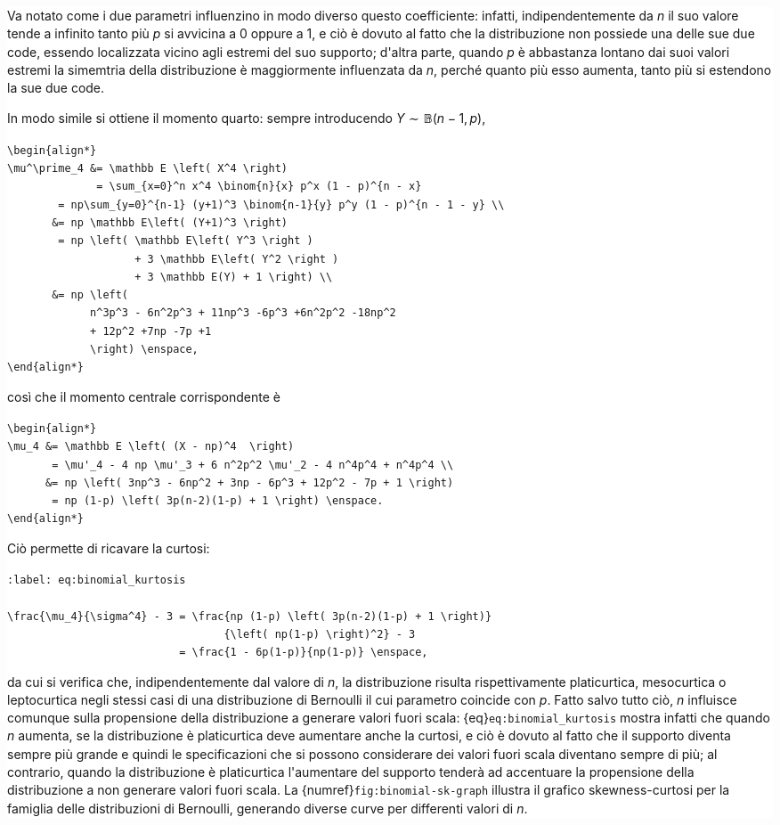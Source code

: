 Va notato come i due parametri influenzino in modo diverso questo coefficiente:
infatti, indipendentemente da $n$ il suo valore tende a infinito tanto più $p$
si avvicina a $0$ oppure a $1$, e ciò è dovuto al fatto che la distribuzione
non possiede una delle sue due code, essendo localizzata vicino agli estremi
del suo supporto; d'altra parte, quando $p$ è abbastanza lontano dai suoi
valori estremi la simemtria della distribuzione è maggiormente influenzata da
$n$, perché quanto più esso aumenta, tanto più si estendono la sue due code.

In modo simile si ottiene il momento quarto: sempre introducendo
$Y \sim \mathbb B(n-1, p)$,

```{math}
\begin{align*}
\mu^\prime_4 &= \mathbb E \left( X^4 \right)
              = \sum_{x=0}^n x^4 \binom{n}{x} p^x (1 - p)^{n - x}
        = np\sum_{y=0}^{n-1} (y+1)^3 \binom{n-1}{y} p^y (1 - p)^{n - 1 - y} \\
       &= np \mathbb E\left( (Y+1)^3 \right)
        = np \left( \mathbb E\left( Y^3 \right ) 
                    + 3 \mathbb E\left( Y^2 \right )
                    + 3 \mathbb E(Y) + 1 \right) \\
       &= np \left(
             n^3p^3 - 6n^2p^3 + 11np^3 -6p^3 +6n^2p^2 -18np^2
             + 12p^2 +7np -7p +1
             \right) \enspace,
\end{align*}
```

così che il momento centrale corrispondente è

```{math}
\begin{align*}
\mu_4 &= \mathbb E \left( (X - np)^4  \right)
       = \mu'_4 - 4 np \mu'_3 + 6 n^2p^2 \mu'_2 - 4 n^4p^4 + n^4p^4 \\
      &= np \left( 3np^3 - 6np^2 + 3np - 6p^3 + 12p^2 - 7p + 1 \right)
       = np (1-p) \left( 3p(n-2)(1-p) + 1 \right) \enspace.
\end{align*}
```

Ciò permette di ricavare la curtosi:

```{math}
:label: eq:binomial_kurtosis

\frac{\mu_4}{\sigma^4} - 3 = \frac{np (1-p) \left( 3p(n-2)(1-p) + 1 \right)}
                                  {\left( np(1-p) \right)^2} - 3
                           = \frac{1 - 6p(1-p)}{np(1-p)} \enspace,
```

da cui si verifica che, indipendentemente dal valore di $n$, la distribuzione
risulta rispettivamente platicurtica, mesocurtica o leptocurtica negli stessi
casi di una distribuzione di Bernoulli il cui parametro coincide con $p$. Fatto
salvo tutto ciò, $n$ influisce comunque sulla propensione della distribuzione a
generare valori fuori scala: {eq}`eq:binomial_kurtosis` mostra infatti che
quando $n$ aumenta, se la distribuzione è platicurtica deve aumentare anche la
curtosi, e ciò è dovuto al fatto che il supporto diventa sempre più grande e
quindi le specificazioni che si possono considerare dei valori fuori scala
diventano sempre di più; al contrario, quando la distribuzione è platicurtica
l'aumentare del supporto tenderà ad accentuare la propensione della
distribuzione a non generare valori fuori scala. La
{numref}`fig:binomial-sk-graph` illustra il grafico skewness-curtosi per la
famiglia delle distribuzioni di Bernoulli, generando diverse curve per
differenti valori di $n$.
